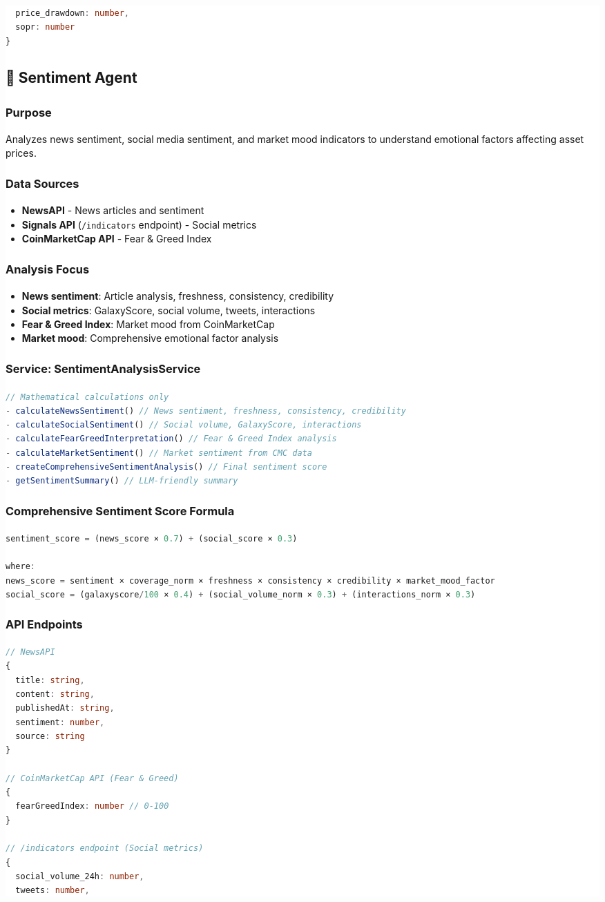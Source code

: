 ```typescript
  price_drawdown: number,
  sopr: number
}
```

## 📰 Sentiment Agent

### **Purpose**
Analyzes news sentiment, social media sentiment, and market mood indicators to understand emotional factors affecting asset prices.

### **Data Sources**
- **NewsAPI** - News articles and sentiment
- **Signals API** (`/indicators` endpoint) - Social metrics
- **CoinMarketCap API** - Fear & Greed Index

### **Analysis Focus**
- **News sentiment**: Article analysis, freshness, consistency, credibility
- **Social metrics**: GalaxyScore, social volume, tweets, interactions
- **Fear & Greed Index**: Market mood from CoinMarketCap
- **Market mood**: Comprehensive emotional factor analysis

### **Service: SentimentAnalysisService**
```typescript
// Mathematical calculations only
- calculateNewsSentiment() // News sentiment, freshness, consistency, credibility
- calculateSocialSentiment() // Social volume, GalaxyScore, interactions
- calculateFearGreedInterpretation() // Fear & Greed Index analysis
- calculateMarketSentiment() // Market sentiment from CMC data
- createComprehensiveSentimentAnalysis() // Final sentiment score
- getSentimentSummary() // LLM-friendly summary
```

### **Comprehensive Sentiment Score Formula**
```typescript
sentiment_score = (news_score × 0.7) + (social_score × 0.3)

where:
news_score = sentiment × coverage_norm × freshness × consistency × credibility × market_mood_factor
social_score = (galaxyscore/100 × 0.4) + (social_volume_norm × 0.3) + (interactions_norm × 0.3)
```

### **API Endpoints**
```typescript
// NewsAPI
{
  title: string,
  content: string,
  publishedAt: string,
  sentiment: number,
  source: string
}

// CoinMarketCap API (Fear & Greed)
{
  fearGreedIndex: number // 0-100
}

// /indicators endpoint (Social metrics)
{
  social_volume_24h: number,
  tweets: number,
```